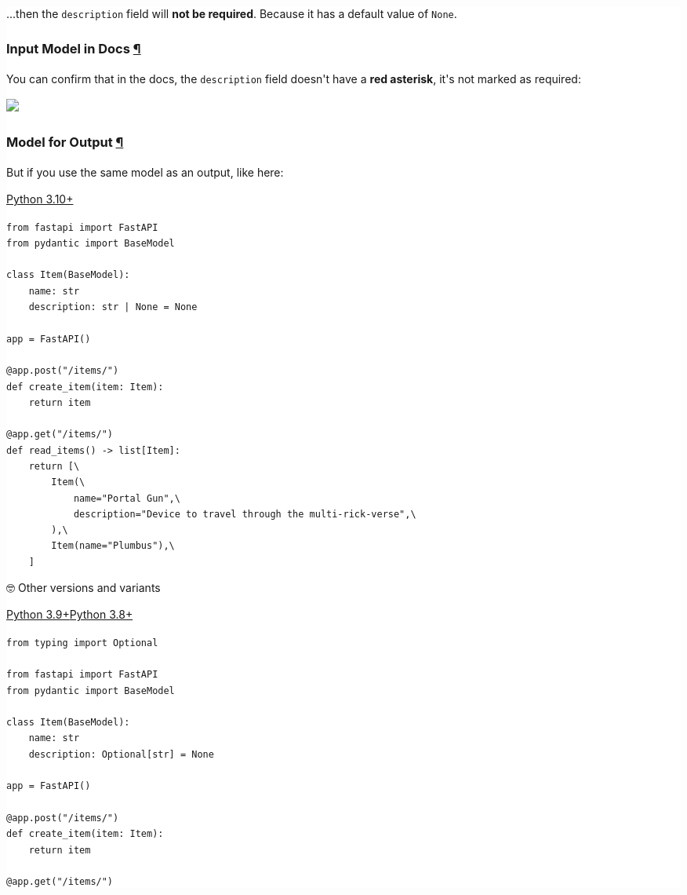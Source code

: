 ...then the `description` field will **not be required**. Because it has a default value of `None`.

### Input Model in Docs [¶](https://fastapi.tiangolo.com/how-to/separate-openapi-schemas/\#input-model-in-docs "Permanent link")

You can confirm that in the docs, the `description` field doesn't have a **red asterisk**, it's not marked as required:

![](https://fastapi.tiangolo.com/img/tutorial/separate-openapi-schemas/image01.png)

### Model for Output [¶](https://fastapi.tiangolo.com/how-to/separate-openapi-schemas/\#model-for-output "Permanent link")

But if you use the same model as an output, like here:

[Python 3.10+](https://fastapi.tiangolo.com/how-to/separate-openapi-schemas/#__tabbed_7_1)

```md-code__content
from fastapi import FastAPI
from pydantic import BaseModel

class Item(BaseModel):
    name: str
    description: str | None = None

app = FastAPI()

@app.post("/items/")
def create_item(item: Item):
    return item

@app.get("/items/")
def read_items() -> list[Item]:
    return [\
        Item(\
            name="Portal Gun",\
            description="Device to travel through the multi-rick-verse",\
        ),\
        Item(name="Plumbus"),\
    ]

```

🤓 Other versions and variants

[Python 3.9+](https://fastapi.tiangolo.com/how-to/separate-openapi-schemas/#__tabbed_8_1)[Python 3.8+](https://fastapi.tiangolo.com/how-to/separate-openapi-schemas/#__tabbed_8_2)

```md-code__content
from typing import Optional

from fastapi import FastAPI
from pydantic import BaseModel

class Item(BaseModel):
    name: str
    description: Optional[str] = None

app = FastAPI()

@app.post("/items/")
def create_item(item: Item):
    return item

@app.get("/items/")
```